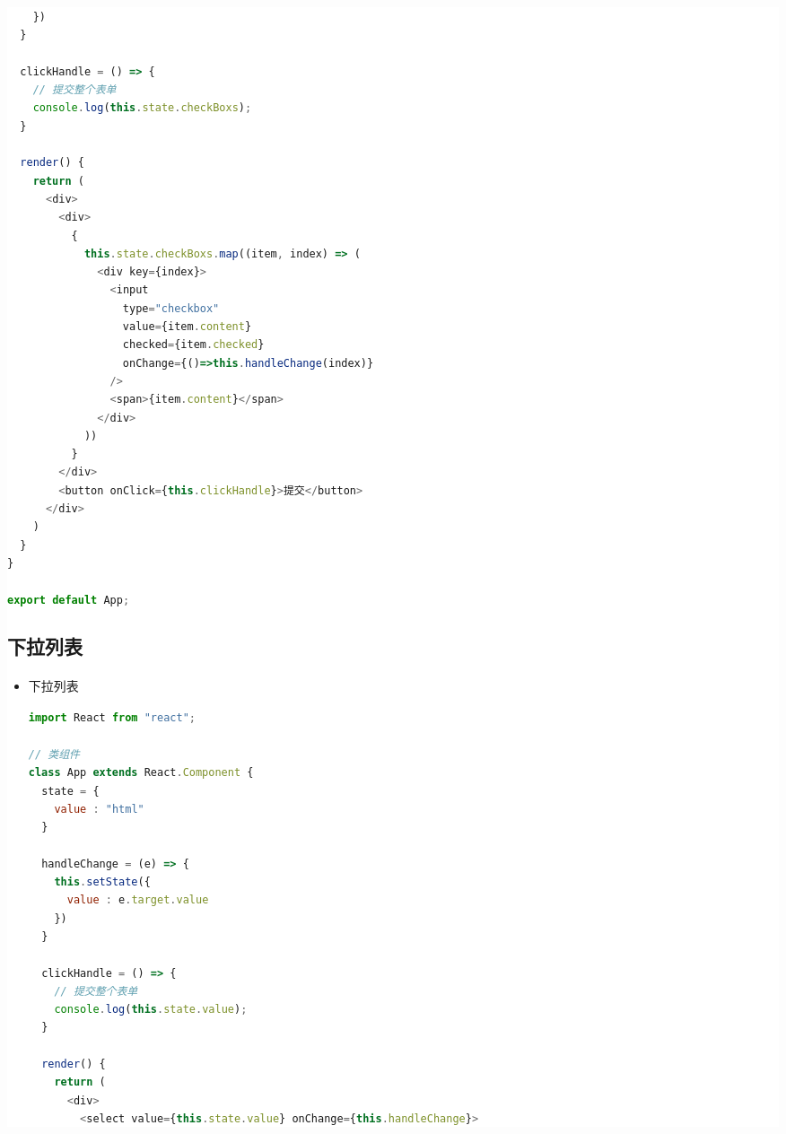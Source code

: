   ```js
      })
    }

    clickHandle = () => {
      // 提交整个表单
      console.log(this.state.checkBoxs);
    }

    render() {
      return (
        <div>
          <div>
            {
              this.state.checkBoxs.map((item, index) => (
                <div key={index}>
                  <input
                    type="checkbox"
                    value={item.content}
                    checked={item.checked}
                    onChange={()=>this.handleChange(index)}
                  />
                  <span>{item.content}</span>
                </div>
              ))
            }
          </div>
          <button onClick={this.clickHandle}>提交</button>
        </div>
      )
    }
  }

  export default App;
  ```

## 下拉列表

+ 下拉列表

  ```js
  import React from "react";

  // 类组件
  class App extends React.Component {
    state = {
      value : "html"
    }

    handleChange = (e) => {
      this.setState({
        value : e.target.value
      })
    }

    clickHandle = () => {
      // 提交整个表单
      console.log(this.state.value);
    }

    render() {
      return (
        <div>
          <select value={this.state.value} onChange={this.handleChange}>
  ```